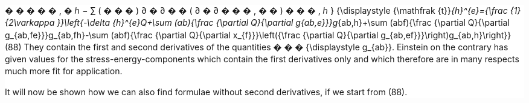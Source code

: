 �
�
�
�
�
,
�
ℎ
−
∑
(
�
�
�
)
∂
�
∂
�
�
(
∂
�
∂
�
�
�
,
�
�
)
�
�
�
,
ℎ
}
{\displaystyle {\mathfrak {t}}_{h}^{e}={\frac {1}{2\varkappa }}\left\{-\delta _{h}^{e}Q+\sum (ab){\frac {\partial Q}{\partial g_{ab,e}}}g_{ab,h}+\sum (abf){\frac {\partial Q}{\partial g_{ab,fe}}}g_{ab,fh}-\sum (abf){\frac {\partial Q}{\partial x_{f}}}\left({\frac {\partial Q}{\partial g_{ab,ef}}}\right)g_{ab,h}\right\}}	(88)
They contain the first and second derivatives of the quantities 
�
�
�
{\displaystyle g_{ab}}. Einstein on the contrary has given values for the stress-energy-components which contain the first derivatives only and which therefore are in many respects much more fit for application.

It will now be shown how we can also find formulae without second derivatives, if we start from (88).
